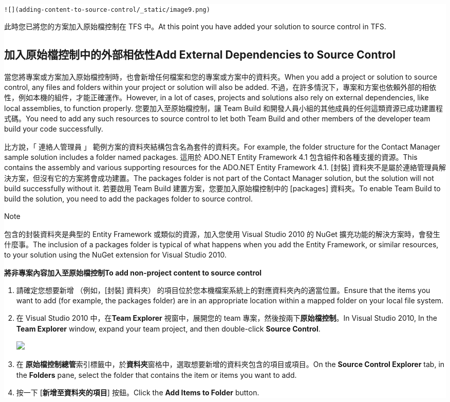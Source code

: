     ![](adding-content-to-source-control/_static/image9.png)

<span data-ttu-id="e7a73-155">此時您已將您的方案加入原始檔控制在 TFS 中。</span><span class="sxs-lookup"><span data-stu-id="e7a73-155">At this point you have added your solution to source control in TFS.</span></span>

## <a name="add-external-dependencies-to-source-control"></a><span data-ttu-id="e7a73-156">加入原始檔控制中的外部相依性</span><span class="sxs-lookup"><span data-stu-id="e7a73-156">Add External Dependencies to Source Control</span></span>

<span data-ttu-id="e7a73-157">當您將專案或方案加入原始檔控制時，也會新增任何檔案和您的專案或方案中的資料夾。</span><span class="sxs-lookup"><span data-stu-id="e7a73-157">When you add a project or solution to source control, any files and folders within your project or solution will also be added.</span></span> <span data-ttu-id="e7a73-158">不過，在許多情況下，專案和方案也依賴外部的相依性，例如本機的組件，才能正確運作。</span><span class="sxs-lookup"><span data-stu-id="e7a73-158">However, in a lot of cases, projects and solutions also rely on external dependencies, like local assemblies, to function properly.</span></span> <span data-ttu-id="e7a73-159">您要加入至原始檔控制，讓 Team Build 和開發人員小組的其他成員的任何這類資源已成功建置程式碼。</span><span class="sxs-lookup"><span data-stu-id="e7a73-159">You need to add any such resources to source control to let both Team Build and other members of the developer team build your code successfully.</span></span>

<span data-ttu-id="e7a73-160">比方說，「 連絡人管理員 」 範例方案的資料夾結構包含名為套件的資料夾。</span><span class="sxs-lookup"><span data-stu-id="e7a73-160">For example, the folder structure for the Contact Manager sample solution includes a folder named packages.</span></span> <span data-ttu-id="e7a73-161">這用於 ADO.NET Entity Framework 4.1 包含組件和各種支援的資源。</span><span class="sxs-lookup"><span data-stu-id="e7a73-161">This contains the assembly and various supporting resources for the ADO.NET Entity Framework 4.1.</span></span> <span data-ttu-id="e7a73-162">[封裝] 資料夾不是屬於連絡管理員解決方案，但沒有它的方案將會成功建置。</span><span class="sxs-lookup"><span data-stu-id="e7a73-162">The packages folder is not part of the Contact Manager solution, but the solution will not build successfully without it.</span></span> <span data-ttu-id="e7a73-163">若要啟用 Team Build 建置方案，您要加入原始檔控制中的 [packages] 資料夾。</span><span class="sxs-lookup"><span data-stu-id="e7a73-163">To enable Team Build to build the solution, you need to add the packages folder to source control.</span></span>

> [!NOTE]
> <span data-ttu-id="e7a73-164">包含的封裝資料夾是典型的 Entity Framework 或類似的資源，加入您使用 Visual Studio 2010 的 NuGet 擴充功能的解決方案時，會發生什麼事。</span><span class="sxs-lookup"><span data-stu-id="e7a73-164">The inclusion of a packages folder is typical of what happens when you add the Entity Framework, or similar resources, to your solution using the NuGet extension for Visual Studio 2010.</span></span>

<span data-ttu-id="e7a73-165">**將非專案內容加入至原始檔控制**</span><span class="sxs-lookup"><span data-stu-id="e7a73-165">**To add non-project content to source control**</span></span>

1. <span data-ttu-id="e7a73-166">請確定您想要新增 （例如，[封裝] 資料夾） 的項目位於您本機檔案系統上的對應資料夾內的適當位置。</span><span class="sxs-lookup"><span data-stu-id="e7a73-166">Ensure that the items you want to add (for example, the packages folder) are in an appropriate location within a mapped folder on your local file system.</span></span>
2. <span data-ttu-id="e7a73-167">在 Visual Studio 2010 中，在**Team Explorer**  視窗中，展開您的 team 專案，然後按兩下**原始檔控制**。</span><span class="sxs-lookup"><span data-stu-id="e7a73-167">In Visual Studio 2010, In the **Team Explorer** window, expand your team project, and then double-click **Source Control**.</span></span>

    ![](adding-content-to-source-control/_static/image10.png)
3. <span data-ttu-id="e7a73-168">在 **原始檔控制總管**索引標籤中，於**資料夾**窗格中，選取想要新增的資料夾包含的項目或項目。</span><span class="sxs-lookup"><span data-stu-id="e7a73-168">On the **Source Control Explorer** tab, in the **Folders** pane, select the folder that contains the item or items you want to add.</span></span>
4. <span data-ttu-id="e7a73-169">按一下 [**新增至資料夾的項目**] 按鈕。</span><span class="sxs-lookup"><span data-stu-id="e7a73-169">Click the **Add Items to Folder** button.</span></span>
